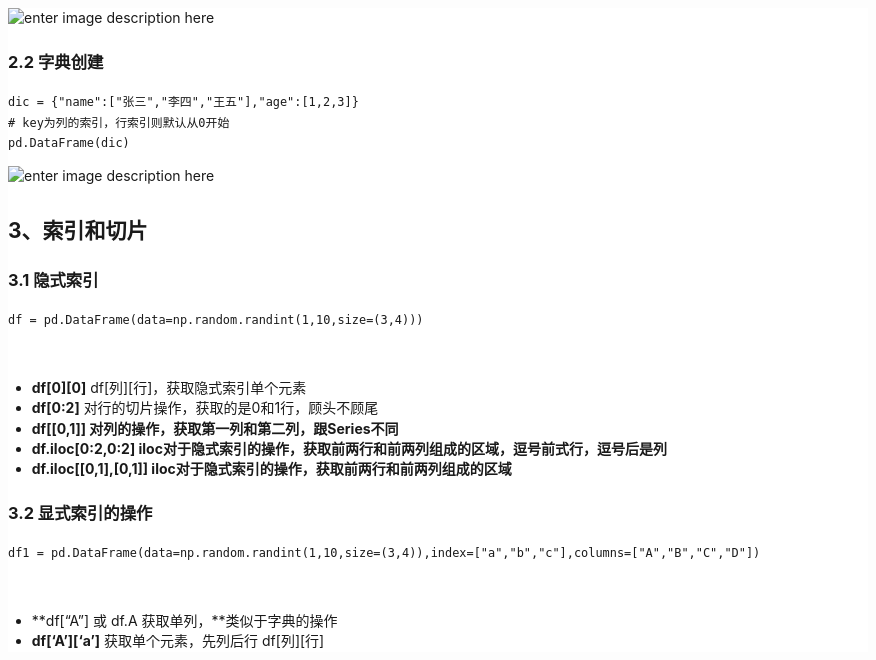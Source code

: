 </code></pre>
<p><img src="https://pic3.zhimg.com/v2-fd9c39dd9db12d770dc7fd0624519482_b.png" alt="enter image description here"></p>
<h3 id="字典创建-1">2.2 字典创建</h3>
<pre class=" language-python"><code class="prism  language-python">dic <span class="token operator">=</span> <span class="token punctuation">{</span><span class="token string">"name"</span><span class="token punctuation">:</span><span class="token punctuation">[</span><span class="token string">"张三"</span><span class="token punctuation">,</span><span class="token string">"李四"</span><span class="token punctuation">,</span><span class="token string">"王五"</span><span class="token punctuation">]</span><span class="token punctuation">,</span><span class="token string">"age"</span><span class="token punctuation">:</span><span class="token punctuation">[</span><span class="token number">1</span><span class="token punctuation">,</span><span class="token number">2</span><span class="token punctuation">,</span><span class="token number">3</span><span class="token punctuation">]</span><span class="token punctuation">}</span>
<span class="token comment"># key为列的索引，行索引则默认从0开始</span>
pd<span class="token punctuation">.</span>DataFrame<span class="token punctuation">(</span>dic<span class="token punctuation">)</span>
</code></pre>
<p><img src="https://pic3.zhimg.com/v2-2e7c098183778d2ec16e8eb62079c6b6_b.jpg" alt="enter image description here"></p>
<h2 id="、索引和切片">3、索引和切片</h2>
<h3 id="隐式索引-1">3.1 隐式索引</h3>
<pre class=" language-python"><code class="prism  language-python">df <span class="token operator">=</span> pd<span class="token punctuation">.</span>DataFrame<span class="token punctuation">(</span>data<span class="token operator">=</span>np<span class="token punctuation">.</span>random<span class="token punctuation">.</span>randint<span class="token punctuation">(</span><span class="token number">1</span><span class="token punctuation">,</span><span class="token number">10</span><span class="token punctuation">,</span>size<span class="token operator">=</span><span class="token punctuation">(</span><span class="token number">3</span><span class="token punctuation">,</span><span class="token number">4</span><span class="token punctuation">)</span><span class="token punctuation">)</span><span class="token punctuation">)</span>
</code></pre>
<p><img src="https://pic3.zhimg.com/v2-16f736be9514824004eacbf95e2ddd06_b.png" alt=""></p>
<ul>
<li><strong>df[0][0]</strong>  df[列][行]，获取隐式索引单个元素</li>
<li><strong>df[0:2]</strong> 对行的切片操作，获取的是0和1行，顾头不顾尾</li>
<li><strong>df[[0,1]] 对列的操作，获取第一列和第二列，跟Series不同</strong></li>
<li><strong>df.iloc[0:2,0:2] iloc对于隐式索引的操作，获取前两行和前两列组成的区域，逗号前式行，逗号后是列</strong></li>
<li><strong>df.iloc[[0,1],[0,1]] iloc对于隐式索引的操作，获取前两行和前两列组成的区域</strong></li>
</ul>
<h3 id="显式索引的操作">3.2 显式索引的操作</h3>
<pre class=" language-python"><code class="prism  language-python">df1 <span class="token operator">=</span> pd<span class="token punctuation">.</span>DataFrame<span class="token punctuation">(</span>data<span class="token operator">=</span>np<span class="token punctuation">.</span>random<span class="token punctuation">.</span>randint<span class="token punctuation">(</span><span class="token number">1</span><span class="token punctuation">,</span><span class="token number">10</span><span class="token punctuation">,</span>size<span class="token operator">=</span><span class="token punctuation">(</span><span class="token number">3</span><span class="token punctuation">,</span><span class="token number">4</span><span class="token punctuation">)</span><span class="token punctuation">)</span><span class="token punctuation">,</span>index<span class="token operator">=</span><span class="token punctuation">[</span><span class="token string">"a"</span><span class="token punctuation">,</span><span class="token string">"b"</span><span class="token punctuation">,</span><span class="token string">"c"</span><span class="token punctuation">]</span><span class="token punctuation">,</span>columns<span class="token operator">=</span><span class="token punctuation">[</span><span class="token string">"A"</span><span class="token punctuation">,</span><span class="token string">"B"</span><span class="token punctuation">,</span><span class="token string">"C"</span><span class="token punctuation">,</span><span class="token string">"D"</span><span class="token punctuation">]</span><span class="token punctuation">)</span>
</code></pre>
<p><img src="https://pic3.zhimg.com/v2-02d9c8a0baae3768e08138136c9d7c1a_b.png" alt=""></p>
<ul>
<li>**df[“A”] 或 df.A 获取单列，**类似于字典的操作</li>
<li><strong>df[‘A’][‘a’]</strong>  获取单个元素，先列后行 df[列][行]</li>